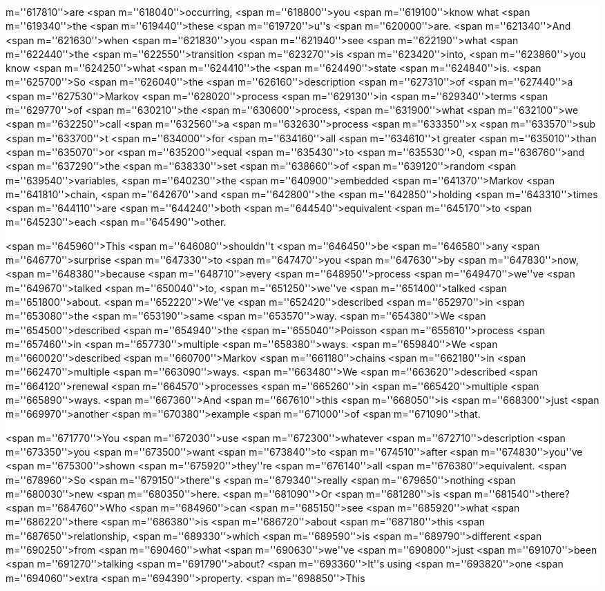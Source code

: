   m=''617810''>are</span> <span m=''618040''>occurring,</span> <span m=''618800''>you</span>
  <span m=''619100''>know what</span> <span m=''619340''>the</span> <span m=''619440''>these</span>
  <span m=''619720''>u''s</span> <span m=''620000''>are.</span> <span m=''621340''>And</span>
  <span m=''621630''>when</span> <span m=''621830''>you</span> <span m=''621940''>see</span>
  <span m=''622190''>what</span> <span m=''622440''>the</span> <span m=''622550''>transition</span>
  <span m=''623270''>is</span> <span m=''623420''>into,</span> <span m=''623860''>you
  know</span> <span m=''624250''>what</span> <span m=''624410''>the</span> <span m=''624490''>state</span>
  <span m=''624840''>is.</span> <span m=''625700''>So</span> <span m=''626040''>the</span>
  <span m=''626160''>description</span> <span m=''627310''>of</span> <span m=''627440''>a</span>
  <span m=''627530''>Markov</span> <span m=''628020''>process</span> <span m=''629130''>in</span>
  <span m=''629340''>terms</span> <span m=''629770''>of</span> <span m=''630210''>the</span>
  <span m=''630600''>process,</span> <span m=''631900''>what</span> <span m=''632100''>we</span>
  <span m=''632250''>call</span> <span m=''632560''>a</span> <span m=''632630''>process</span>
  <span m=''633350''>x</span> <span m=''633570''>sub</span> <span m=''633700''>t</span>
  <span m=''634000''>for</span> <span m=''634160''>all</span> <span m=''634610''>t
  greater</span> <span m=''635010''>than</span> <span m=''635070''>or</span> <span
  m=''635200''>equal</span> <span m=''635430''>to</span> <span m=''635530''>0,</span>
  <span m=''636760''>and</span> <span m=''637290''>the</span> <span m=''638330''>set</span>
  <span m=''638660''>of</span> <span m=''639120''>random</span> <span m=''639540''>variables,</span>
  <span m=''640230''>the</span> <span m=''640900''>embedded</span> <span m=''641370''>Markov</span>
  <span m=''641810''>chain,</span> <span m=''642670''>and</span> <span m=''642800''>the</span>
  <span m=''642850''>holding</span> <span m=''643310''>times</span> <span m=''644110''>are</span>
  <span m=''644240''>both</span> <span m=''644540''>equivalent</span> <span m=''645170''>to</span>
  <span m=''645230''>each</span> <span m=''645490''>other.</span> </p><p><span m=''645960''>This</span>
  <span m=''646080''>shouldn''t</span> <span m=''646450''>be</span> <span m=''646580''>any</span>
  <span m=''646770''>surprise</span> <span m=''647330''>to</span> <span m=''647470''>you</span>
  <span m=''647630''>by</span> <span m=''647830''>now,</span> <span m=''648380''>because</span>
  <span m=''648710''>every</span> <span m=''648950''>process</span> <span m=''649470''>we''ve</span>
  <span m=''649670''>talked</span> <span m=''650040''>to,</span> <span m=''651250''>we''ve</span>
  <span m=''651400''>talked</span> <span m=''651800''>about.</span> <span m=''652220''>We''ve</span>
  <span m=''652420''>described</span> <span m=''652970''>in</span> <span m=''653080''>the</span>
  <span m=''653190''>same</span> <span m=''653570''>way.</span> <span m=''654380''>We</span>
  <span m=''654500''>described</span> <span m=''654940''>the</span> <span m=''655040''>Poisson</span>
  <span m=''655610''>process</span> <span m=''657460''>in</span> <span m=''657730''>multiple</span>
  <span m=''658380''>ways.</span> <span m=''659840''>We</span> <span m=''660020''>described</span>
  <span m=''660700''>Markov</span> <span m=''661180''>chains</span> <span m=''662180''>in</span>
  <span m=''662470''>multiple</span> <span m=''663090''>ways.</span> <span m=''663480''>We</span>
  <span m=''663620''>described</span> <span m=''664120''>renewal</span> <span m=''664570''>processes</span>
  <span m=''665260''>in</span> <span m=''665420''>multiple</span> <span m=''665890''>ways.</span>
  <span m=''667360''>And</span> <span m=''667610''>this</span> <span m=''668050''>is</span>
  <span m=''668300''>just</span> <span m=''669970''>another</span> <span m=''670380''>example</span>
  <span m=''671000''>of</span> <span m=''671090''>that.</span> </p><p><span m=''671770''>You</span>
  <span m=''672030''>use</span> <span m=''672300''>whatever</span> <span m=''672710''>description</span>
  <span m=''673350''>you</span> <span m=''673500''>want</span> <span m=''673840''>to</span>
  <span m=''674510''>after</span> <span m=''674830''>you''ve</span> <span m=''675300''>shown</span>
  <span m=''675920''>they''re</span> <span m=''676140''>all</span> <span m=''676380''>equivalent.</span>
  <span m=''678960''>So</span> <span m=''679150''>there''s</span> <span m=''679340''>really</span>
  <span m=''679650''>nothing</span> <span m=''680030''>new</span> <span m=''680350''>here.</span>
  <span m=''681090''>Or</span> <span m=''681280''>is</span> <span m=''681540''>there?</span>
  <span m=''684760''>Who</span> <span m=''684960''>can</span> <span m=''685150''>see</span>
  <span m=''685920''>what</span> <span m=''686220''>there</span> <span m=''686380''>is</span>
  <span m=''686720''>about</span> <span m=''687180''>this</span> <span m=''687650''>relationship,</span>
  <span m=''689330''>which</span> <span m=''689590''>is</span> <span m=''689790''>different</span>
  <span m=''690250''>from</span> <span m=''690460''>what</span> <span m=''690630''>we''ve</span>
  <span m=''690800''>just</span> <span m=''691070''>been</span> <span m=''691270''>talking</span>
  <span m=''691790''>about?</span> <span m=''693360''>It''s using</span> <span m=''693820''>one</span>
  <span m=''694060''>extra</span> <span m=''694390''>property.</span> <span m=''698850''>This</span>